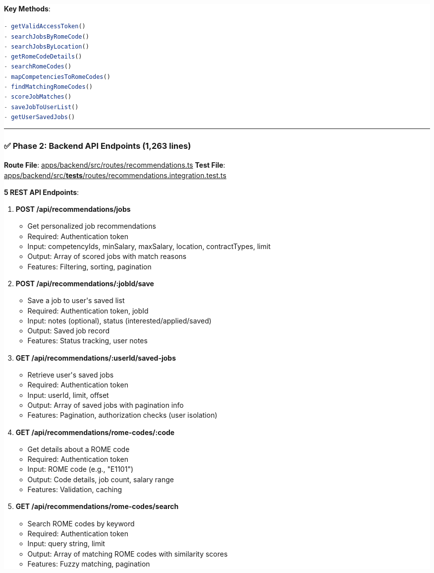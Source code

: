 **Key Methods**:
```typescript
- getValidAccessToken()
- searchJobsByRomeCode()
- searchJobsByLocation()
- getRomeCodeDetails()
- searchRomeCodes()
- mapCompetenciesToRomeCodes()
- findMatchingRomeCodes()
- scoreJobMatches()
- saveJobToUserList()
- getUserSavedJobs()
```

---

### ✅ Phase 2: Backend API Endpoints (1,263 lines)

**Route File**: [apps/backend/src/routes/recommendations.ts](apps/backend/src/routes/recommendations.ts)
**Test File**: [apps/backend/src/__tests__/routes/recommendations.integration.test.ts](apps/backend/src/__tests__/routes/recommendations.integration.test.ts)

**5 REST API Endpoints**:

1. **POST /api/recommendations/jobs**
   - Get personalized job recommendations
   - Required: Authentication token
   - Input: competencyIds, minSalary, maxSalary, location, contractTypes, limit
   - Output: Array of scored jobs with match reasons
   - Features: Filtering, sorting, pagination

2. **POST /api/recommendations/:jobId/save**
   - Save a job to user's saved list
   - Required: Authentication token, jobId
   - Input: notes (optional), status (interested/applied/saved)
   - Output: Saved job record
   - Features: Status tracking, user notes

3. **GET /api/recommendations/:userId/saved-jobs**
   - Retrieve user's saved jobs
   - Required: Authentication token
   - Input: userId, limit, offset
   - Output: Array of saved jobs with pagination info
   - Features: Pagination, authorization checks (user isolation)

4. **GET /api/recommendations/rome-codes/:code**
   - Get details about a ROME code
   - Required: Authentication token
   - Input: ROME code (e.g., "E1101")
   - Output: Code details, job count, salary range
   - Features: Validation, caching

5. **GET /api/recommendations/rome-codes/search**
   - Search ROME codes by keyword
   - Required: Authentication token
   - Input: query string, limit
   - Output: Array of matching ROME codes with similarity scores
   - Features: Fuzzy matching, pagination
